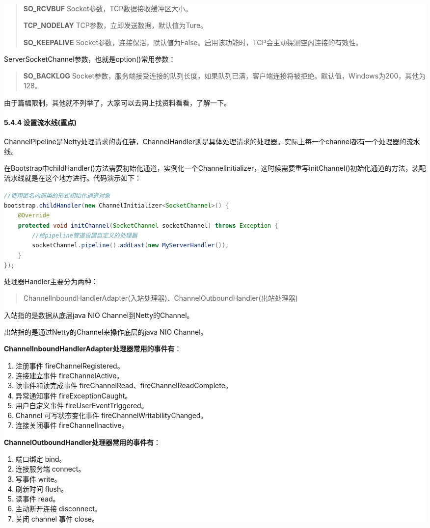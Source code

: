 > **SO\_RCVBUF** Socket参数，TCP数据接收缓冲区大小。
> 
> **TCP\_NODELAY** TCP参数，立即发送数据，默认值为Ture。
> 
> **SO\_KEEPALIVE** Socket参数，连接保活，默认值为False。启用该功能时，TCP会主动探测空闲连接的有效性。

ServerSocketChannel参数，也就是option()常用参数：

> **SO\_BACKLOG** Socket参数，服务端接受连接的队列长度，如果队列已满，客户端连接将被拒绝。默认值，Windows为200，其他为128。

由于篇幅限制，其他就不列举了，大家可以去网上找资料看看，了解一下。

#### 5.4.4 设置流水线(重点)

ChannelPipeline是Netty处理请求的责任链，ChannelHandler则是具体处理请求的处理器。实际上每一个channel都有一个处理器的流水线。

在Bootstrap中childHandler()方法需要初始化通道，实例化一个ChannelInitializer，这时候需要重写initChannel()初始化通道的方法，装配流水线就是在这个地方进行。代码演示如下：

```java
//使用匿名内部类的形式初始化通道对象
bootstrap.childHandler(new ChannelInitializer<SocketChannel>() {
    @Override
    protected void initChannel(SocketChannel socketChannel) throws Exception {
        //给pipeline管道设置自定义的处理器
        socketChannel.pipeline().addLast(new MyServerHandler());
    }
});
```

处理器Handler主要分为两种：

> ChannelInboundHandlerAdapter(入站处理器)、ChannelOutboundHandler(出站处理器)

入站指的是数据从底层java NIO Channel到Netty的Channel。

出站指的是通过Netty的Channel来操作底层的java NIO Channel。

**ChannelInboundHandlerAdapter处理器常用的事件有**：

1.  注册事件 fireChannelRegistered。
2.  连接建立事件 fireChannelActive。
3.  读事件和读完成事件 fireChannelRead、fireChannelReadComplete。
4.  异常通知事件 fireExceptionCaught。
5.  用户自定义事件 fireUserEventTriggered。
6.  Channel 可写状态变化事件 fireChannelWritabilityChanged。
7.  连接关闭事件 fireChannelInactive。

**ChannelOutboundHandler处理器常用的事件有**：

1.  端口绑定 bind。
2.  连接服务端 connect。
3.  写事件 write。
4.  刷新时间 flush。
5.  读事件 read。
6.  主动断开连接 disconnect。
7.  关闭 channel 事件 close。
